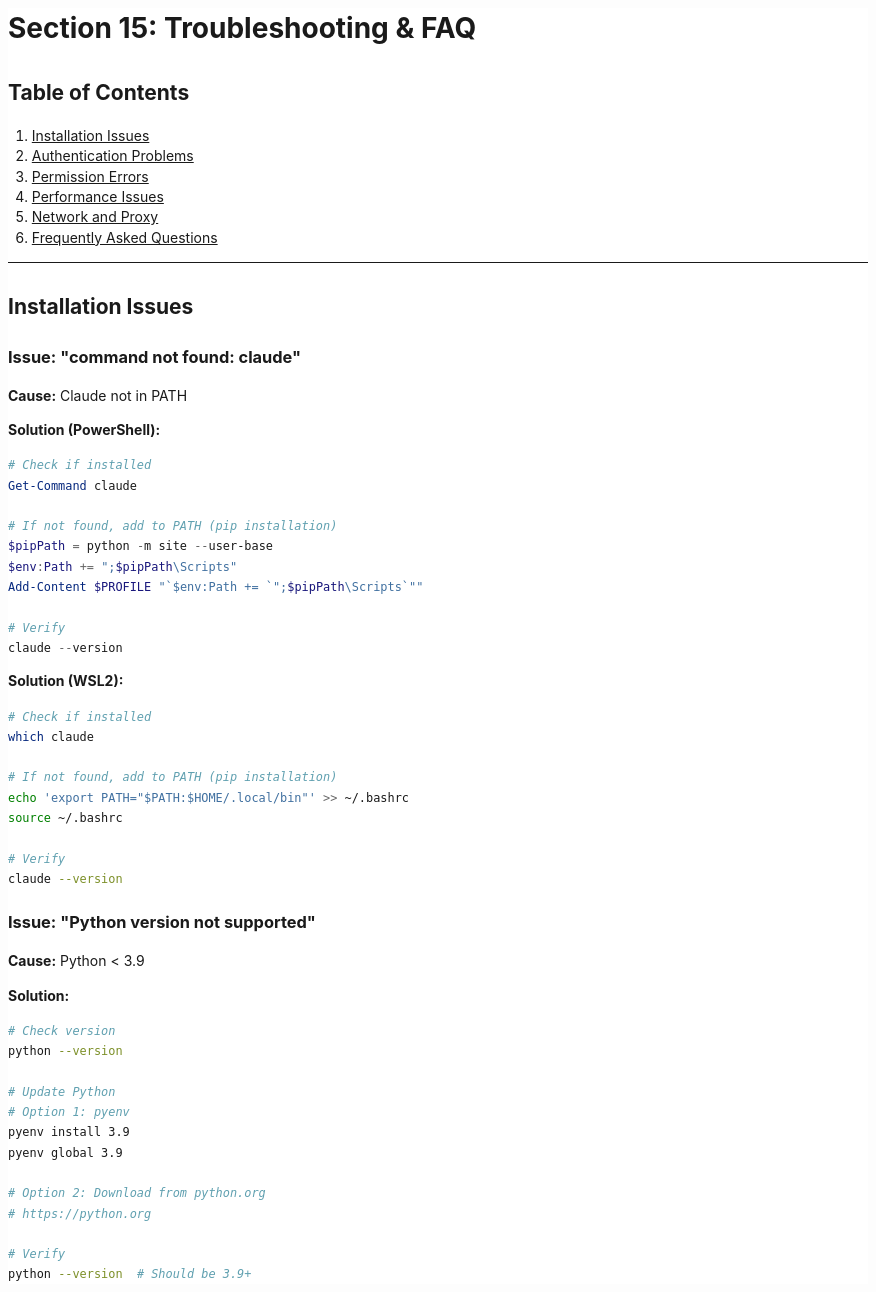 # Section 15: Troubleshooting & FAQ

## Table of Contents
1. [Installation Issues](#installation-issues)
2. [Authentication Problems](#authentication-problems)
3. [Permission Errors](#permission-errors)
4. [Performance Issues](#performance-issues)
5. [Network and Proxy](#network-and-proxy)
6. [Frequently Asked Questions](#frequently-asked-questions)

---

## Installation Issues

### Issue: "command not found: claude"

**Cause:** Claude not in PATH

**Solution (PowerShell):**
```powershell
# Check if installed
Get-Command claude

# If not found, add to PATH (pip installation)
$pipPath = python -m site --user-base
$env:Path += ";$pipPath\Scripts"
Add-Content $PROFILE "`$env:Path += `";$pipPath\Scripts`""

# Verify
claude --version
```

**Solution (WSL2):**
```bash
# Check if installed
which claude

# If not found, add to PATH (pip installation)
echo 'export PATH="$PATH:$HOME/.local/bin"' >> ~/.bashrc
source ~/.bashrc

# Verify
claude --version
```

### Issue: "Python version not supported"

**Cause:** Python < 3.9

**Solution:**
```bash
# Check version
python --version

# Update Python
# Option 1: pyenv
pyenv install 3.9
pyenv global 3.9

# Option 2: Download from python.org
# https://python.org

# Verify
python --version  # Should be 3.9+
```